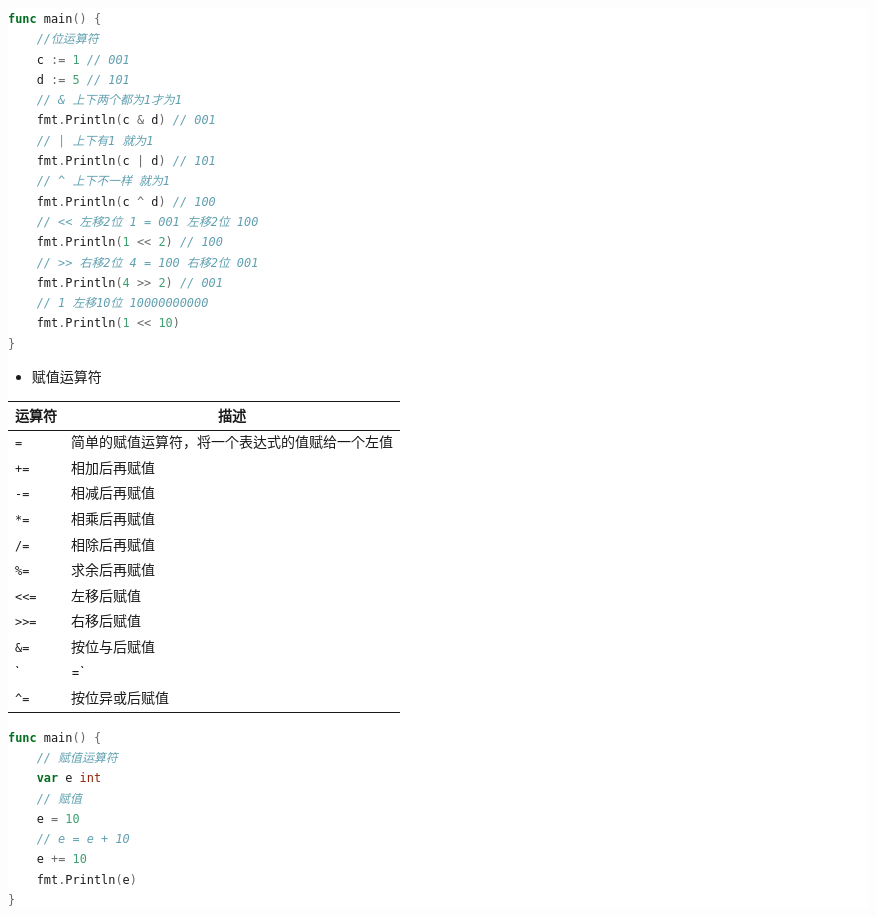 ```go
func main() {
    //位运算符
	c := 1 // 001
	d := 5 // 101
	// & 上下两个都为1才为1
	fmt.Println(c & d) // 001
	// | 上下有1 就为1
	fmt.Println(c | d) // 101
	// ^ 上下不一样 就为1
    fmt.Println(c ^ d) // 100
    // << 左移2位 1 = 001 左移2位 100
	fmt.Println(1 << 2) // 100
	// >> 右移2位 4 = 100 右移2位 001
    fmt.Println(4 >> 2) // 001
    // 1 左移10位 10000000000
	fmt.Println(1 << 10)
}
```

* 赋值运算符

|运算符|描述|
|-|-|
|`=`|简单的赋值运算符，将一个表达式的值赋给一个左值|
|`+=`|相加后再赋值|
|`-=`|相减后再赋值|
|`*=`|相乘后再赋值|
|`/=`|相除后再赋值|
|`%=`|求余后再赋值|
|`<<=`|左移后赋值|
|`>>=`|右移后赋值|
|`&=`|按位与后赋值|
|`|=`|按位或后赋值|
|`^=`|按位异或后赋值|

```go
func main() {
	// 赋值运算符
	var e int
	// 赋值
	e = 10
	// e = e + 10
	e += 10
	fmt.Println(e)
}
```
